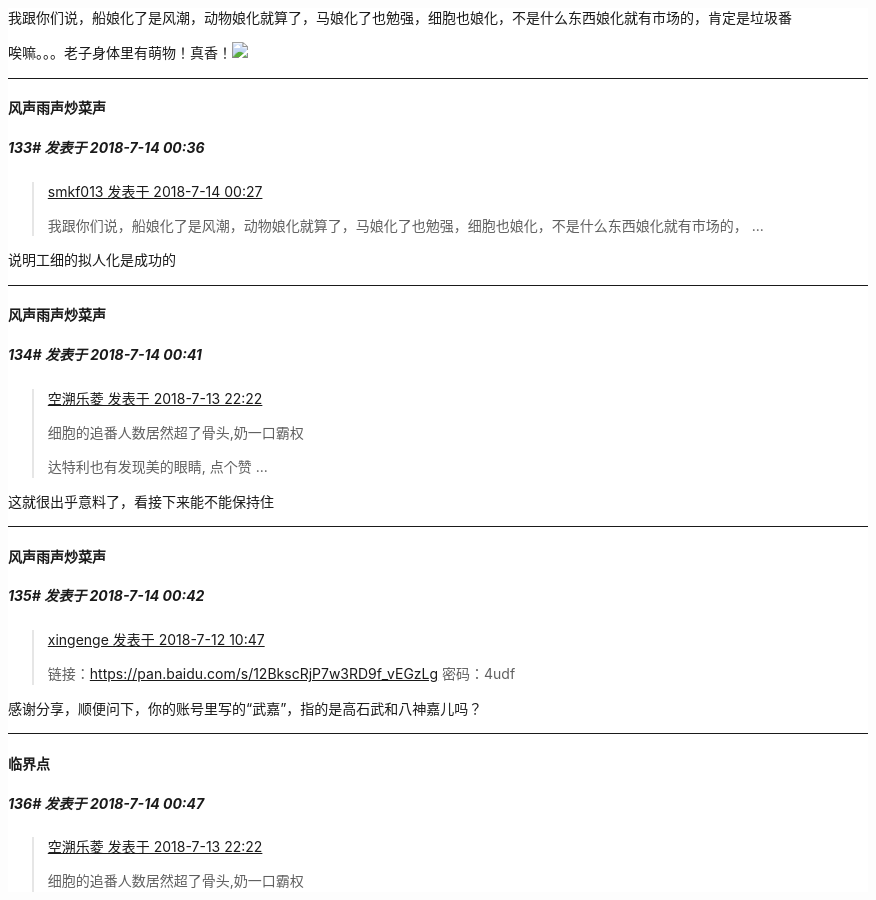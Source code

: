 
我跟你们说，船娘化了是风潮，动物娘化就算了，马娘化了也勉强，细胞也娘化，不是什么东西娘化就有市场的，肯定是垃圾番


唉嘛。。。老子身体里有萌物！真香！<img src="https://static.saraba1st.com/image/smiley/face2017/066.png" referrerpolicy="no-referrer">


-----

####  风声雨声炒菜声  
##### 133#       发表于 2018-7-14 00:36


<blockquote><a href="httphttps://bbs.saraba1st.com/2b/forum.php?mod=redirect&amp;goto=findpost&amp;pid=40327324&amp;ptid=1576066" target="_blank">smkf013 发表于 2018-7-14 00:27</a>

我跟你们说，船娘化了是风潮，动物娘化就算了，马娘化了也勉强，细胞也娘化，不是什么东西娘化就有市场的， ...</blockquote>
说明工细的拟人化是成功的


-----

####  风声雨声炒菜声  
##### 134#       发表于 2018-7-14 00:41


<blockquote><a href="httphttps://bbs.saraba1st.com/2b/forum.php?mod=redirect&amp;goto=findpost&amp;pid=40326070&amp;ptid=1576066" target="_blank">空溯乐菱 发表于 2018-7-13 22:22</a>

细胞的追番人数居然超了骨头,奶一口霸权


达特利也有发现美的眼睛, 点个赞 ...</blockquote>
这就很出乎意料了，看接下来能不能保持住


-----

####  风声雨声炒菜声  
##### 135#       发表于 2018-7-14 00:42


<blockquote><a href="httphttps://bbs.saraba1st.com/2b/forum.php?mod=redirect&amp;goto=findpost&amp;pid=40307559&amp;ptid=1576066" target="_blank">xingenge 发表于 2018-7-12 10:47</a>

链接：https://pan.baidu.com/s/12BkscRjP7w3RD9f_vEGzLg 密码：4udf</blockquote>
感谢分享，顺便问下，你的账号里写的“武嘉”，指的是高石武和八神嘉儿吗？


-----

####  临界点  
##### 136#       发表于 2018-7-14 00:47


<blockquote><a href="httphttps://bbs.saraba1st.com/2b/forum.php?mod=redirect&amp;goto=findpost&amp;pid=40326070&amp;ptid=1576066" target="_blank">空溯乐菱 发表于 2018-7-13 22:22</a>

细胞的追番人数居然超了骨头,奶一口霸权
